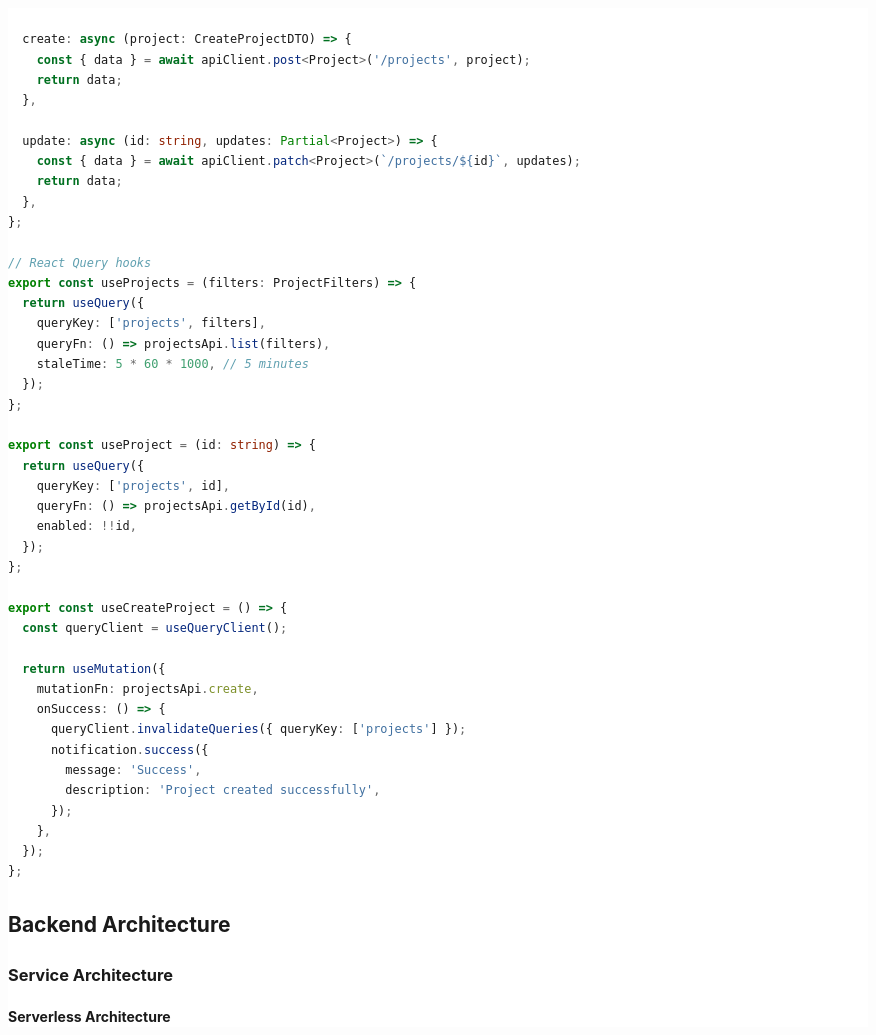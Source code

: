 ```typescript
  
  create: async (project: CreateProjectDTO) => {
    const { data } = await apiClient.post<Project>('/projects', project);
    return data;
  },
  
  update: async (id: string, updates: Partial<Project>) => {
    const { data } = await apiClient.patch<Project>(`/projects/${id}`, updates);
    return data;
  },
};

// React Query hooks
export const useProjects = (filters: ProjectFilters) => {
  return useQuery({
    queryKey: ['projects', filters],
    queryFn: () => projectsApi.list(filters),
    staleTime: 5 * 60 * 1000, // 5 minutes
  });
};

export const useProject = (id: string) => {
  return useQuery({
    queryKey: ['projects', id],
    queryFn: () => projectsApi.getById(id),
    enabled: !!id,
  });
};

export const useCreateProject = () => {
  const queryClient = useQueryClient();
  
  return useMutation({
    mutationFn: projectsApi.create,
    onSuccess: () => {
      queryClient.invalidateQueries({ queryKey: ['projects'] });
      notification.success({
        message: 'Success',
        description: 'Project created successfully',
      });
    },
  });
};
```

## Backend Architecture

### Service Architecture

#### Serverless Architecture
